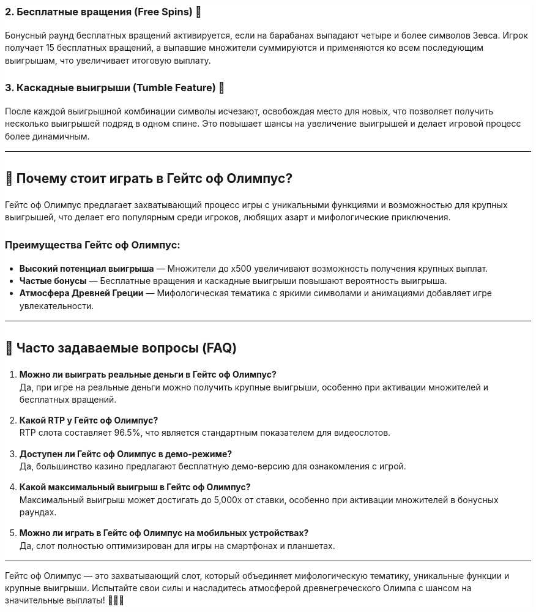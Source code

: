 ### 2. **Бесплатные вращения (Free Spins) 🎁**

Бонусный раунд бесплатных вращений активируется, если на барабанах выпадают четыре и более символов Зевса. Игрок получает 15 бесплатных вращений, а выпавшие множители суммируются и применяются ко всем последующим выигрышам, что увеличивает итоговую выплату.

### 3. **Каскадные выигрыши (Tumble Feature) 🔄**

После каждой выигрышной комбинации символы исчезают, освобождая место для новых, что позволяет получить несколько выигрышей подряд в одном спине. Это повышает шансы на увеличение выигрышей и делает игровой процесс более динамичным.

---

## 🎲 Почему стоит играть в Гейтс оф Олимпус?

Гейтс оф Олимпус предлагает захватывающий процесс игры с уникальными функциями и возможностью для крупных выигрышей, что делает его популярным среди игроков, любящих азарт и мифологические приключения.

### Преимущества Гейтс оф Олимпус:

- **Высокий потенциал выигрыша** — Множители до x500 увеличивают возможность получения крупных выплат.
- **Частые бонусы** — Бесплатные вращения и каскадные выигрыши повышают вероятность выигрыша.
- **Атмосфера Древней Греции** — Мифологическая тематика с яркими символами и анимациями добавляет игре увлекательности.

---

## 📜 Часто задаваемые вопросы (FAQ)

1. **Можно ли выиграть реальные деньги в Гейтс оф Олимпус?**  
   Да, при игре на реальные деньги можно получить крупные выигрыши, особенно при активации множителей и бесплатных вращений.

2. **Какой RTP у Гейтс оф Олимпус?**  
   RTP слота составляет 96.5%, что является стандартным показателем для видеослотов.

3. **Доступен ли Гейтс оф Олимпус в демо-режиме?**  
   Да, большинство казино предлагают бесплатную демо-версию для ознакомления с игрой.

4. **Какой максимальный выигрыш в Гейтс оф Олимпус?**  
   Максимальный выигрыш может достигать до 5,000x от ставки, особенно при активации множителей в бонусных раундах.

5. **Можно ли играть в Гейтс оф Олимпус на мобильных устройствах?**  
   Да, слот полностью оптимизирован для игры на смартфонах и планшетах.

---

Гейтс оф Олимпус — это захватывающий слот, который объединяет мифологическую тематику, уникальные функции и крупные выигрыши. Испытайте свои силы и насладитесь атмосферой древнегреческого Олимпа с шансом на значительные выплаты! 🎉🔱💸
